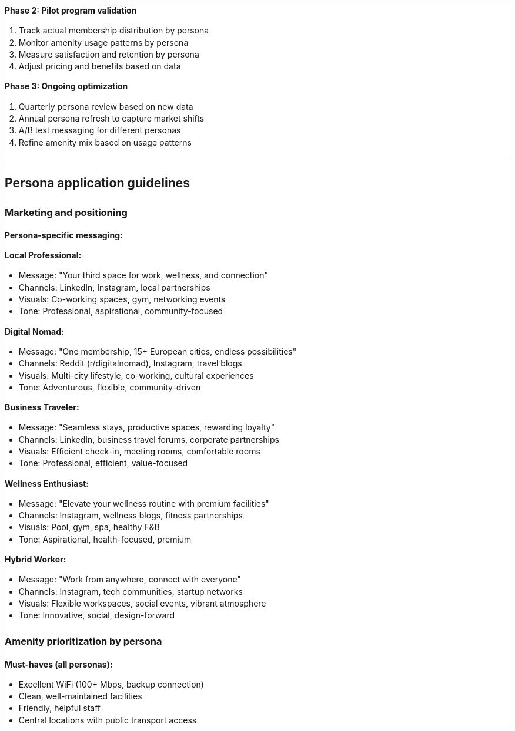 **Phase 2: Pilot program validation**
1. Track actual membership distribution by persona
2. Monitor amenity usage patterns by persona
3. Measure satisfaction and retention by persona
4. Adjust pricing and benefits based on data

**Phase 3: Ongoing optimization**
1. Quarterly persona review based on new data
2. Annual persona refresh to capture market shifts
3. A/B test messaging for different personas
4. Refine amenity mix based on usage patterns

---

## Persona application guidelines

### Marketing and positioning

**Persona-specific messaging:**

**Local Professional:**
- Message: "Your third space for work, wellness, and connection"
- Channels: LinkedIn, Instagram, local partnerships
- Visuals: Co-working spaces, gym, networking events
- Tone: Professional, aspirational, community-focused

**Digital Nomad:**
- Message: "One membership, 15+ European cities, endless possibilities"
- Channels: Reddit (r/digitalnomad), Instagram, travel blogs
- Visuals: Multi-city lifestyle, co-working, cultural experiences
- Tone: Adventurous, flexible, community-driven

**Business Traveler:**
- Message: "Seamless stays, productive spaces, rewarding loyalty"
- Channels: LinkedIn, business travel forums, corporate partnerships
- Visuals: Efficient check-in, meeting rooms, comfortable rooms
- Tone: Professional, efficient, value-focused

**Wellness Enthusiast:**
- Message: "Elevate your wellness routine with premium facilities"
- Channels: Instagram, wellness blogs, fitness partnerships
- Visuals: Pool, gym, spa, healthy F&B
- Tone: Aspirational, health-focused, premium

**Hybrid Worker:**
- Message: "Work from anywhere, connect with everyone"
- Channels: Instagram, tech communities, startup networks
- Visuals: Flexible workspaces, social events, vibrant atmosphere
- Tone: Innovative, social, design-forward

### Amenity prioritization by persona

**Must-haves (all personas):**
- Excellent WiFi (100+ Mbps, backup connection)
- Clean, well-maintained facilities
- Friendly, helpful staff
- Central locations with public transport access
